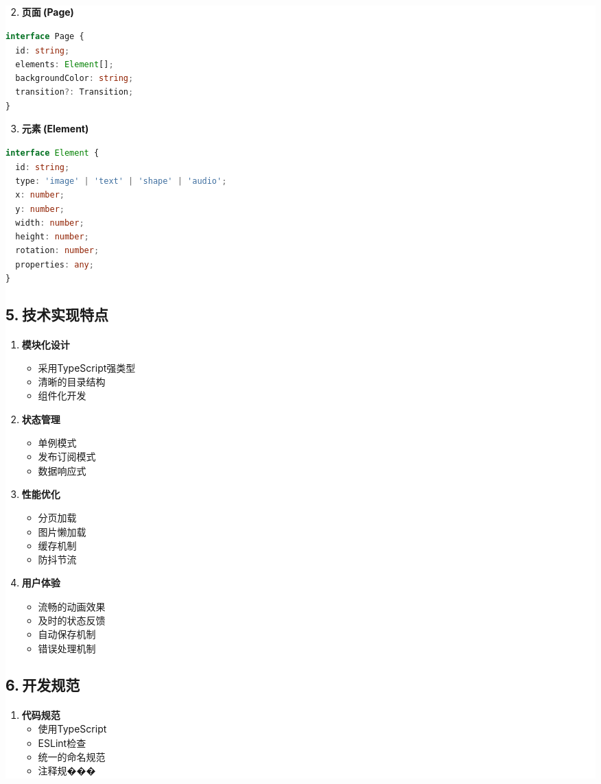 2. **页面 (Page)**
```typescript
interface Page {
  id: string;
  elements: Element[];
  backgroundColor: string;
  transition?: Transition;
}
```

3. **元素 (Element)**
```typescript
interface Element {
  id: string;
  type: 'image' | 'text' | 'shape' | 'audio';
  x: number;
  y: number;
  width: number;
  height: number;
  rotation: number;
  properties: any;
}
```

## 5. 技术实现特点

1. **模块化设计**
   - 采用TypeScript强类型
   - 清晰的目录结构
   - 组件化开发

2. **状态管理**
   - 单例模式
   - 发布订阅模式
   - 数据响应式

3. **性能优化**
   - 分页加载
   - 图片懒加载
   - 缓存机制
   - 防抖节流

4. **用户体验**
   - 流畅的动画效果
   - 及时的状态反馈
   - 自动保存机制
   - 错误处理机制

## 6. 开发规范

1. **代码规范**
   - 使用TypeScript
   - ESLint检查
   - 统一的命名规范
   - 注释规���
